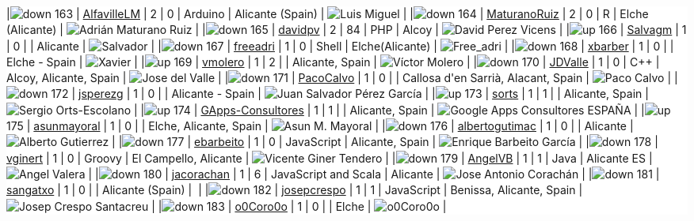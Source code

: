 |![down](https://raw.githubusercontent.com/JJ/github-city-rankings/master/img/down.gif) 163 | [AlfavilleLM](https://github.com/AlfavilleLM) | 2 | 0 | Arduino | Alicante (Spain) | <img src='https://avatars3.githubusercontent.com/u/12211060?v=3&s=64' width="64" title='Luis Miguel'> |
|![down](https://raw.githubusercontent.com/JJ/github-city-rankings/master/img/down.gif) 164 | [MaturanoRuiz](https://github.com/MaturanoRuiz) | 2 | 0 | R | Elche (Alicante) | <img src='https://avatars1.githubusercontent.com/u/17144502?v=3&s=64' width="64" title='Adrián Maturano Ruiz'> |
|![down](https://raw.githubusercontent.com/JJ/github-city-rankings/master/img/down.gif) 165 | [davidpv](https://github.com/davidpv) | 2 | 84 | PHP | Alcoy | <img src='https://avatars3.githubusercontent.com/u/316278?v=3&s=64' width="64" title='David Perez Vicens'> |
|![up](https://raw.githubusercontent.com/JJ/github-city-rankings/master/img/up.gif) 166 | [Salvagm](https://github.com/Salvagm) | 1 | 0 |  | Alicante | <img src='https://avatars3.githubusercontent.com/u/2815467?v=3&s=64' width="64" title='Salvador'> |
|![down](https://raw.githubusercontent.com/JJ/github-city-rankings/master/img/down.gif) 167 | [freeadri](https://github.com/freeadri) | 1 | 0 | Shell | Elche(Alicante) | <img src='https://avatars3.githubusercontent.com/u/10696628?v=3&s=64' width="64" title='Free_adri'> |
|![down](https://raw.githubusercontent.com/JJ/github-city-rankings/master/img/down.gif) 168 | [xbarber](https://github.com/xbarber) | 1 | 0 |  | Elche - Spain | <img src='https://avatars2.githubusercontent.com/u/7060887?v=3&s=64' width="64" title='Xavier'> |
|![up](https://raw.githubusercontent.com/JJ/github-city-rankings/master/img/up.gif) 169 | [vmolero](https://github.com/vmolero) | 1 | 2 |  | Alicante, Spain | <img src='https://avatars2.githubusercontent.com/u/1040555?v=3&s=64' width="64" title='Víctor Molero'> |
|![down](https://raw.githubusercontent.com/JJ/github-city-rankings/master/img/down.gif) 170 | [JDValle](https://github.com/JDValle) | 1 | 0 | C++ | Alcoy, Alicante, Spain | <img src='https://avatars2.githubusercontent.com/u/5420911?v=3&s=64' width="64" title='Jose del Valle'> |
|![down](https://raw.githubusercontent.com/JJ/github-city-rankings/master/img/down.gif) 171 | [PacoCalvo](https://github.com/PacoCalvo) | 1 | 0 |  | Callosa d'en Sarrià, Alacant, Spain | <img src='https://avatars2.githubusercontent.com/u/16760000?v=3&s=64' width="64" title='Paco Calvo'> |
|![down](https://raw.githubusercontent.com/JJ/github-city-rankings/master/img/down.gif) 172 | [jsperezg](https://github.com/jsperezg) | 1 | 0 |  | Alicante - Spain | <img src='https://avatars2.githubusercontent.com/u/1701962?v=3&s=64' width="64" title='Juan Salvador Pérez García'> |
|![up](https://raw.githubusercontent.com/JJ/github-city-rankings/master/img/up.gif) 173 | [sorts](https://github.com/sorts) | 1 | 1 |  | Alicante, Spain | <img src='https://avatars0.githubusercontent.com/u/1327368?v=3&s=64' width="64" title='Sergio Orts-Escolano'> |
|![up](https://raw.githubusercontent.com/JJ/github-city-rankings/master/img/up.gif) 174 | [GApps-Consultores](https://github.com/GApps-Consultores) | 1 | 1 |  | Alicante, Spain | <img src='https://avatars3.githubusercontent.com/u/13136536?v=3&s=64' width="64" title='Google Apps Consultores ESPAÑA'> |
|![up](https://raw.githubusercontent.com/JJ/github-city-rankings/master/img/up.gif) 175 | [asunmayoral](https://github.com/asunmayoral) | 1 | 0 |  | Elche, Alicante, Spain | <img src='https://avatars0.githubusercontent.com/u/13567877?v=3&s=64' width="64" title='Asun M. Mayoral'> |
|![down](https://raw.githubusercontent.com/JJ/github-city-rankings/master/img/down.gif) 176 | [albertogutimac](https://github.com/albertogutimac) | 1 | 0 |  | Alicante | <img src='https://avatars0.githubusercontent.com/u/2619497?v=3&s=64' width="64" title='Alberto Gutierrez'> |
|![down](https://raw.githubusercontent.com/JJ/github-city-rankings/master/img/down.gif) 177 | [ebarbeito](https://github.com/ebarbeito) | 1 | 0 | JavaScript | Alicante, Spain | <img src='https://avatars0.githubusercontent.com/u/185554?v=3&s=64' width="64" title='Enrique Barbeito García'> |
|![down](https://raw.githubusercontent.com/JJ/github-city-rankings/master/img/down.gif) 178 | [vginert](https://github.com/vginert) | 1 | 0 | Groovy | El Campello, Alicante | <img src='https://avatars3.githubusercontent.com/u/7141083?v=3&s=64' width="64" title='Vicente Giner Tendero'> |
|![down](https://raw.githubusercontent.com/JJ/github-city-rankings/master/img/down.gif) 179 | [AngelVB](https://github.com/AngelVB) | 1 | 1 | Java | Alicante ES | <img src='https://avatars2.githubusercontent.com/u/9285885?v=3&s=64' width="64" title='Angel Valera'> |
|![down](https://raw.githubusercontent.com/JJ/github-city-rankings/master/img/down.gif) 180 | [jacorachan](https://github.com/jacorachan) | 1 | 6 | JavaScript and Scala | Alicante | <img src='https://avatars3.githubusercontent.com/u/927078?v=3&s=64' width="64" title='Jose Antonio Corachán'> |
|![down](https://raw.githubusercontent.com/JJ/github-city-rankings/master/img/down.gif) 181 | [sangatxo](https://github.com/sangatxo) | 1 | 0 |  | Alicante (Spain) | <img src='https://avatars3.githubusercontent.com/u/6583562?v=3&s=64' width="64" title=''> |
|![down](https://raw.githubusercontent.com/JJ/github-city-rankings/master/img/down.gif) 182 | [josepcrespo](https://github.com/josepcrespo) | 1 | 1 | JavaScript | Benissa, Alicante, Spain | <img src='https://avatars1.githubusercontent.com/u/3214895?v=3&s=64' width="64" title='Josep Crespo Santacreu'> |
|![down](https://raw.githubusercontent.com/JJ/github-city-rankings/master/img/down.gif) 183 | [o0Coro0o](https://github.com/o0Coro0o) | 1 | 0 |  | Elche | <img src='https://avatars0.githubusercontent.com/u/11843130?v=3&s=64' width="64" title='o0Coro0o'> |